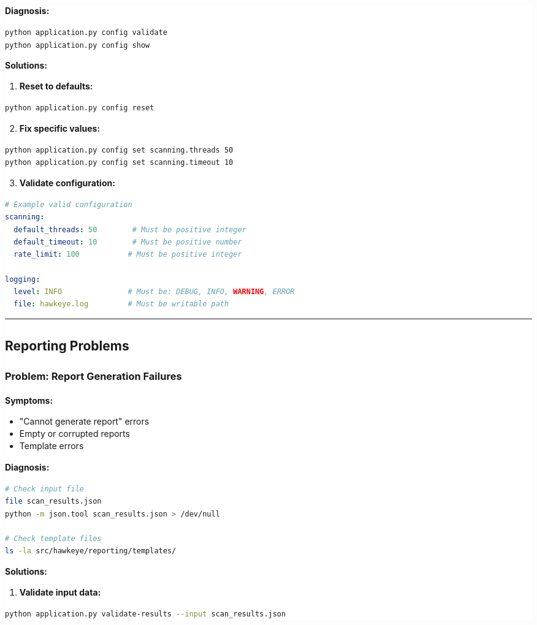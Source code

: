 **Diagnosis:**
```bash
python application.py config validate
python application.py config show
```

**Solutions:**

1. **Reset to defaults:**
```bash
python application.py config reset
```

2. **Fix specific values:**
```bash
python application.py config set scanning.threads 50
python application.py config set scanning.timeout 10
```

3. **Validate configuration:**
```yaml
# Example valid configuration
scanning:
  default_threads: 50        # Must be positive integer
  default_timeout: 10        # Must be positive number
  rate_limit: 100           # Must be positive integer

logging:
  level: INFO               # Must be: DEBUG, INFO, WARNING, ERROR
  file: hawkeye.log         # Must be writable path
```

---

## Reporting Problems

### Problem: Report Generation Failures

**Symptoms:**
- "Cannot generate report" errors
- Empty or corrupted reports
- Template errors

**Diagnosis:**
```bash
# Check input file
file scan_results.json
python -m json.tool scan_results.json > /dev/null

# Check template files
ls -la src/hawkeye/reporting/templates/
```

**Solutions:**

1. **Validate input data:**
```bash
python application.py validate-results --input scan_results.json
```
